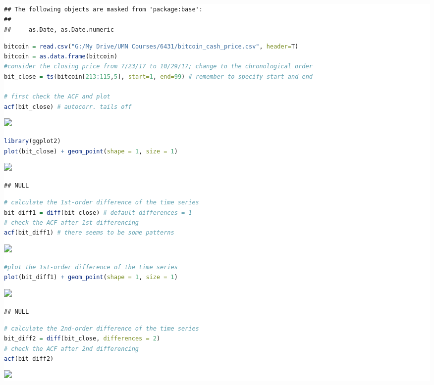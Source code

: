     ## The following objects are masked from 'package:base':
    ## 
    ##     as.Date, as.Date.numeric

``` r
bitcoin = read.csv("G:/My Drive/UMN Courses/6431/bitcoin_cash_price.csv", header=T)
bitcoin = as.data.frame(bitcoin)
#consider the closing price from 7/23/17 to 10/29/17; change to the chronological order
bit_close = ts(bitcoin[213:115,5], start=1, end=99) # remember to specify start and end 

# first check the ACF and plot 
acf(bit_close) # autocorr. tails off 
```

![](4_ARIMA_and_SARIMA_files/figure-gfm/unnamed-chunk-1-1.png)

``` r
library(ggplot2)
plot(bit_close) + geom_point(shape = 1, size = 1)
```

![](4_ARIMA_and_SARIMA_files/figure-gfm/unnamed-chunk-1-2.png)

    ## NULL

``` r
# calculate the 1st-order difference of the time series
bit_diff1 = diff(bit_close) # default differences = 1
# check the ACF after 1st differencing
acf(bit_diff1) # there seems to be some patterns 
```

![](4_ARIMA_and_SARIMA_files/figure-gfm/unnamed-chunk-1-3.png)

``` r
#plot the 1st-order difference of the time series
plot(bit_diff1) + geom_point(shape = 1, size = 1)
```

![](4_ARIMA_and_SARIMA_files/figure-gfm/unnamed-chunk-1-4.png)

    ## NULL

``` r
# calculate the 2nd-order difference of the time series
bit_diff2 = diff(bit_close, differences = 2)
# check the ACF after 2nd differencing
acf(bit_diff2)
```

![](4_ARIMA_and_SARIMA_files/figure-gfm/unnamed-chunk-1-5.png)

